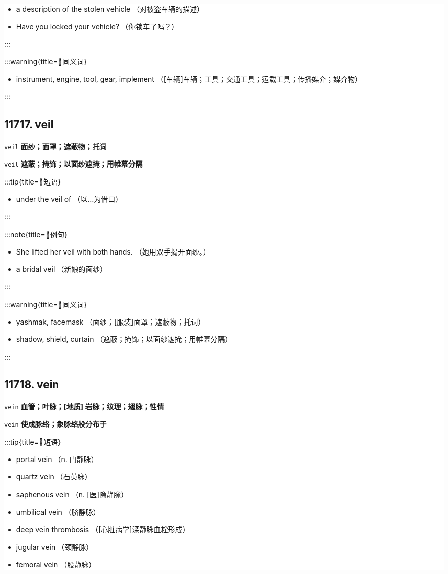 - a description of the stolen vehicle （对被盗车辆的描述）

- Have you locked your vehicle? （你锁车了吗？）

:::

:::warning{title=🤔同义词}

- instrument, engine, tool, gear, implement （[车辆]车辆；工具；交通工具；运载工具；传播媒介；媒介物）

:::


## 11717. veil

`veil`  **面纱；面罩；遮蔽物；托词**

`veil`  **遮蔽；掩饰；以面纱遮掩；用帷幕分隔**

:::tip{title=🤩短语}

- under the veil of （以…为借口）

:::

:::note{title=🎤例句}

- She lifted her veil with both hands. （她用双手揭开面纱。）

- a bridal veil （新娘的面纱）

:::

:::warning{title=🤔同义词}

- yashmak, facemask （面纱；[服装]面罩；遮蔽物；托词）

- shadow, shield, curtain （遮蔽；掩饰；以面纱遮掩；用帷幕分隔）

:::


## 11718. vein

`vein`  **血管；叶脉；[地质] 岩脉；纹理；翅脉；性情**

`vein`  **使成脉络；象脉络般分布于**

:::tip{title=🤩短语}

- portal vein （n. 门静脉）

- quartz vein （石英脉）

- saphenous vein （n. [医]隐静脉）

- umbilical vein （脐静脉）

- deep vein thrombosis （[心脏病学]深静脉血栓形成）

- jugular vein （颈静脉）

- femoral vein （股静脉）
